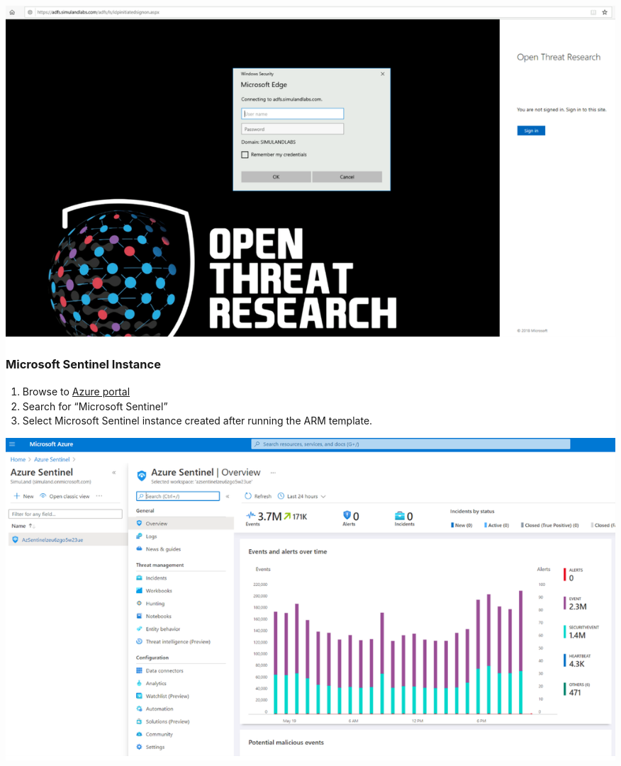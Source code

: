![](../../resources/images/deploy/aadHybridIdentityADFS/2021-05-19_07_adfs_validate_intranet.png)

### Microsoft Sentinel Instance
1.	Browse to [Azure portal](https://portal.azure.com/)
2.	Search for “Microsoft Sentinel”
3.	Select Microsoft Sentinel instance created after running the ARM template.

![](../../resources/images/deploy/aadHybridIdentityADFS/2021-05-19_08_azure_sentinel_deployed.png)
